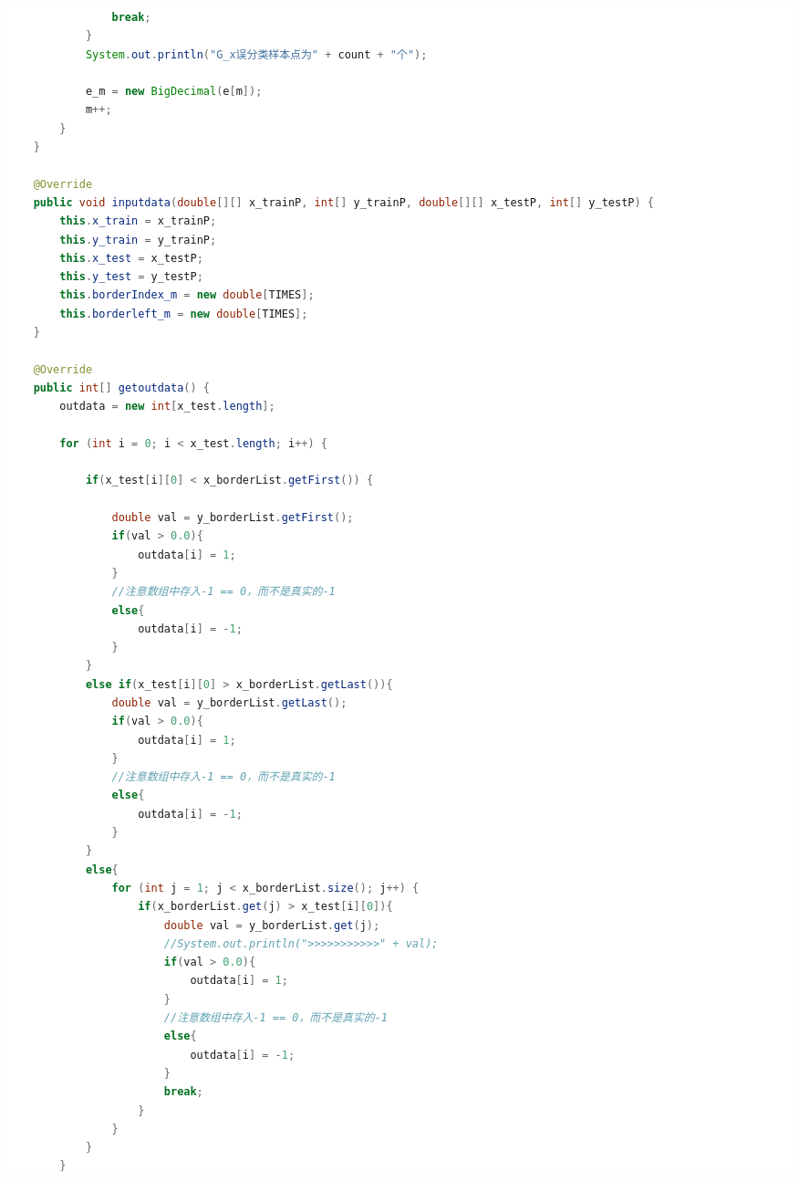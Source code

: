 ```java
                break;
            }
            System.out.println("G_x误分类样本点为" + count + "个");

            e_m = new BigDecimal(e[m]);
            m++;
        }
    }

    @Override
    public void inputdata(double[][] x_trainP, int[] y_trainP, double[][] x_testP, int[] y_testP) {
        this.x_train = x_trainP;
        this.y_train = y_trainP;
        this.x_test = x_testP;
        this.y_test = y_testP;
        this.borderIndex_m = new double[TIMES];
        this.borderleft_m = new double[TIMES];
    }

    @Override
    public int[] getoutdata() {
        outdata = new int[x_test.length];

        for (int i = 0; i < x_test.length; i++) {

            if(x_test[i][0] < x_borderList.getFirst()) {

                double val = y_borderList.getFirst();
                if(val > 0.0){
                    outdata[i] = 1;
                }
                //注意数组中存入-1 == 0，而不是真实的-1
                else{
                    outdata[i] = -1;
                }
            }
            else if(x_test[i][0] > x_borderList.getLast()){
                double val = y_borderList.getLast();
                if(val > 0.0){
                    outdata[i] = 1;
                }
                //注意数组中存入-1 == 0，而不是真实的-1
                else{
                    outdata[i] = -1;
                }
            }
            else{
                for (int j = 1; j < x_borderList.size(); j++) {
                    if(x_borderList.get(j) > x_test[i][0]){
                        double val = y_borderList.get(j);
                        //System.out.println(">>>>>>>>>>>" + val);
                        if(val > 0.0){
                            outdata[i] = 1;
                        }
                        //注意数组中存入-1 == 0，而不是真实的-1
                        else{
                            outdata[i] = -1;
                        }
                        break;
                    }
                }
            }
        }
```